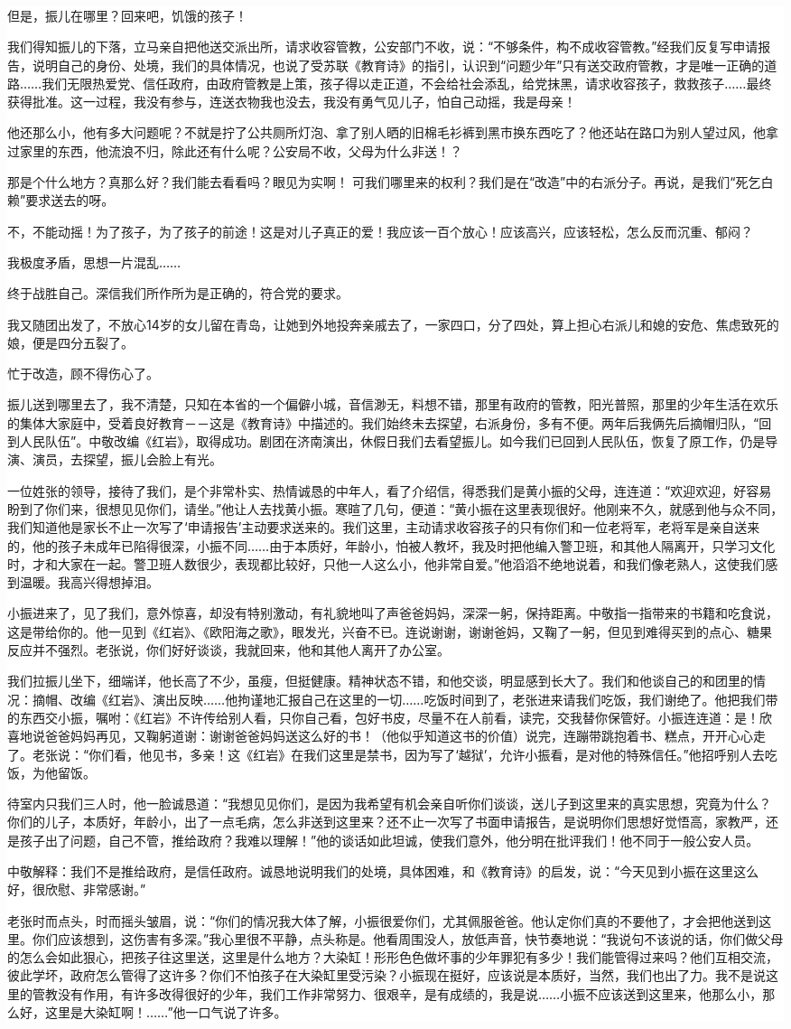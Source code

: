   但是，振儿在哪里？回来吧，饥饿的孩子！
 </p>
 <p>
  我们得知振儿的下落，立马亲自把他送交派出所，请求收容管教，公安部门不收，说：“不够条件，构不成收容管教。”经我们反复写申请报告，说明自己的身份、处境，我们的具体情况，也说了受苏联《教育诗》的指引，认识到“问题少年”只有送交政府管教，才是唯一正确的道路……我们无限热爱党、信任政府，由政府管教是上策，孩子得以走正道，不会给社会添乱，给党抹黑，请求收容孩子，救救孩子……最终获得批准。这一过程，我没有参与，连送衣物我也没去，我没有勇气见儿子，怕自己动摇，我是母亲！
 </p>
 <p>
  他还那么小，他有多大问题呢？不就是拧了公共厕所灯泡、拿了别人晒的旧棉毛衫裤到黑市换东西吃了？他还站在路口为别人望过风，他拿过家里的东西，他流浪不归，除此还有什么呢？公安局不收，父母为什么非送！？
 </p>
 <p>
  那是个什么地方？真那么好？我们能去看看吗？眼见为实啊！ 可我们哪里来的权利？我们是在“改造”中的右派分子。再说，是我们“死乞白赖”要求送去的呀。
 </p>
 <p>
  不，不能动摇！为了孩子，为了孩子的前途！这是对儿子真正的爱！我应该一百个放心！应该高兴，应该轻松，怎么反而沉重、郁闷？
 </p>
 <p>
  我极度矛盾，思想一片混乱……
 </p>
 <p>
  终于战胜自己。深信我们所作所为是正确的，符合党的要求。
 </p>
 <p>
  我又随团出发了，不放心14岁的女儿留在青岛，让她到外地投奔亲戚去了，一家四口，分了四处，算上担心右派儿和媳的安危、焦虑致死的娘，便是四分五裂了。
 </p>
 <p>
  忙于改造，顾不得伤心了。
 </p>
 <p>
  振儿送到哪里去了，我不清楚，只知在本省的一个偏僻小城，音信渺无，料想不错，那里有政府的管教，阳光普照，那里的少年生活在欢乐的集体大家庭中，受着良好教育－－这是《教育诗》中描述的。我们始终未去探望，右派身份，多有不便。两年后我俩先后摘帽归队，“回到人民队伍”。中敬改编《红岩》，取得成功。剧团在济南演出，休假日我们去看望振儿。如今我们已回到人民队伍，恢复了原工作，仍是导演、演员，去探望，振儿会脸上有光。
 </p>
 <p>
  一位姓张的领导，接待了我们，是个非常朴实、热情诚恳的中年人，看了介绍信，得悉我们是黄小振的父母，连连道：“欢迎欢迎，好容易盼到了你们来，很想见见你们，请坐。”他让人去找黄小振。寒暄了几句，便道：“黄小振在这里表现很好。他刚来不久，就感到他与众不同，我们知道他是家长不止一次写了‘申请报告’主动要求送来的。我们这里，主动请求收容孩子的只有你们和一位老将军，老将军是亲自送来的，他的孩子未成年已陷得很深，小振不同……由于本质好，年龄小，怕被人教坏，我及时把他编入警卫班，和其他人隔离开，只学习文化时，才和大家在一起。警卫班人数很少，表现都比较好，只他一人这么小，他非常自爱。”他滔滔不绝地说着，和我们像老熟人，这使我们感到温暖。我高兴得想掉泪。
 </p>
 <p>
  小振进来了，见了我们，意外惊喜，却没有特别激动，有礼貌地叫了声爸爸妈妈，深深一躬，保持距离。中敬指一指带来的书籍和吃食说，这是带给你的。他一见到《红岩》、《欧阳海之歌》，眼发光，兴奋不已。连说谢谢，谢谢爸妈，又鞠了一躬，但见到难得买到的点心、糖果反应并不强烈。老张说，你们好好谈谈，我就回来，他和其他人离开了办公室。
 </p>
 <p>
  我们拉振儿坐下，细端详，他长高了不少，虽瘦，但挺健康。精神状态不错，和他交谈，明显感到长大了。我们和他谈自己的和团里的情况：摘帽、改编《红岩》、演出反映……他拘谨地汇报自己在这里的一切……吃饭时间到了，老张进来请我们吃饭，我们谢绝了。他把我们带的东西交小振，嘱咐：《红岩》不许传给别人看，只你自己看，包好书皮，尽量不在人前看，读完，交我替你保管好。小振连连道：是！欣喜地说爸爸妈妈再见，又鞠躬道谢：谢谢爸爸妈妈送这么好的书！（他似乎知道这书的价值）说完，连蹦带跳抱着书、糕点，开开心心走了。老张说：“你们看，他见书，多亲！这《红岩》在我们这里是禁书，因为写了‘越狱’，允许小振看，是对他的特殊信任。”他招呼别人去吃饭，为他留饭。
 </p>
 <p>
  待室内只我们三人时，他一脸诚恳道：“我想见见你们，是因为我希望有机会亲自听你们谈谈，送儿子到这里来的真实思想，究竟为什么？你们的儿子，本质好，年龄小，出了一点毛病，怎么非送到这里来？还不止一次写了书面申请报告，是说明你们思想好觉悟高，家教严，还是孩子出了问题，自己不管，推给政府？我难以理解！”他的谈话如此坦诚，使我们意外，他分明在批评我们！他不同于一般公安人员。
 </p>
 <p>
  中敬解释：我们不是推给政府，是信任政府。诚恳地说明我们的处境，具体困难，和《教育诗》的启发，说：“今天见到小振在这里这么好，很欣慰、非常感谢。”
 </p>
 <p>
  老张时而点头，时而摇头皱眉，说：“你们的情况我大体了解，小振很爱你们，尤其佩服爸爸。他认定你们真的不要他了，才会把他送到这里。你们应该想到，这伤害有多深。”我心里很不平静，点头称是。他看周围没人，放低声音，快节奏地说：“我说句不该说的话，你们做父母的怎么会如此狠心，把孩子往这里送，这里是什么地方？大染缸！形形色色做坏事的少年罪犯有多少！我们能管得过来吗？他们互相交流，彼此学坏，政府怎么管得了这许多？你们不怕孩子在大染缸里受污染？小振现在挺好，应该说是本质好，当然，我们也出了力。我不是说这里的管教没有作用，有许多改得很好的少年，我们工作非常努力、很艰辛，是有成绩的，我是说……小振不应该送到这里来，他那么小，那么好，这里是大染缸啊！……”他一口气说了许多。
 </p>
 <p>